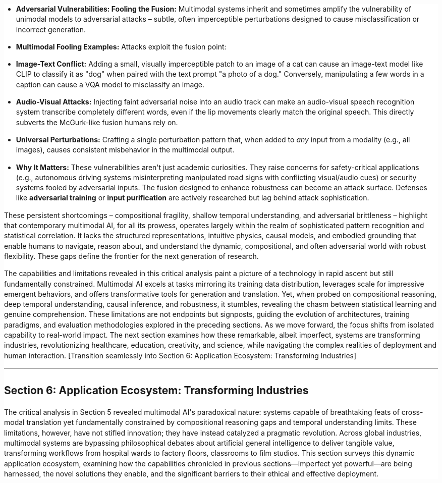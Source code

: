 *   **Adversarial Vulnerabilities: Fooling the Fusion:** Multimodal systems inherit and sometimes amplify the vulnerability of unimodal models to adversarial attacks – subtle, often imperceptible perturbations designed to cause misclassification or incorrect generation.

*   **Multimodal Fooling Examples:** Attacks exploit the fusion point:

*   **Image-Text Conflict:** Adding a small, visually imperceptible patch to an image of a cat can cause an image-text model like CLIP to classify it as "dog" when paired with the text prompt "a photo of a dog." Conversely, manipulating a few words in a caption can cause a VQA model to misclassify an image.

*   **Audio-Visual Attacks:** Injecting faint adversarial noise into an audio track can make an audio-visual speech recognition system transcribe completely different words, even if the lip movements clearly match the original speech. This directly subverts the McGurk-like fusion humans rely on.

*   **Universal Perturbations:** Crafting a single perturbation pattern that, when added to *any* input from a modality (e.g., all images), causes consistent misbehavior in the multimodal output.

*   **Why It Matters:** These vulnerabilities aren't just academic curiosities. They raise concerns for safety-critical applications (e.g., autonomous driving systems misinterpreting manipulated road signs with conflicting visual/audio cues) or security systems fooled by adversarial inputs. The fusion designed to enhance robustness can become an attack surface. Defenses like **adversarial training** or **input purification** are actively researched but lag behind attack sophistication.

These persistent shortcomings – compositional fragility, shallow temporal understanding, and adversarial brittleness – highlight that contemporary multimodal AI, for all its prowess, operates largely within the realm of sophisticated pattern recognition and statistical correlation. It lacks the structured representations, intuitive physics, causal models, and embodied grounding that enable humans to navigate, reason about, and understand the dynamic, compositional, and often adversarial world with robust flexibility. These gaps define the frontier for the next generation of research.

The capabilities and limitations revealed in this critical analysis paint a picture of a technology in rapid ascent but still fundamentally constrained. Multimodal AI excels at tasks mirroring its training data distribution, leverages scale for impressive emergent behaviors, and offers transformative tools for generation and translation. Yet, when probed on compositional reasoning, deep temporal understanding, causal inference, and robustness, it stumbles, revealing the chasm between statistical learning and genuine comprehension. These limitations are not endpoints but signposts, guiding the evolution of architectures, training paradigms, and evaluation methodologies explored in the preceding sections. As we move forward, the focus shifts from isolated capability to real-world impact. The next section examines how these remarkable, albeit imperfect, systems are transforming industries, revolutionizing healthcare, education, creativity, and science, while navigating the complex realities of deployment and human interaction. [Transition seamlessly into Section 6: Application Ecosystem: Transforming Industries]



---





## Section 6: Application Ecosystem: Transforming Industries

The critical analysis in Section 5 revealed multimodal AI's paradoxical nature: systems capable of breathtaking feats of cross-modal translation yet fundamentally constrained by compositional reasoning gaps and temporal understanding limits. These limitations, however, have not stifled innovation; they have instead catalyzed a pragmatic revolution. Across global industries, multimodal systems are bypassing philosophical debates about artificial general intelligence to deliver tangible value, transforming workflows from hospital wards to factory floors, classrooms to film studios. This section surveys this dynamic application ecosystem, examining how the capabilities chronicled in previous sections—imperfect yet powerful—are being harnessed, the novel solutions they enable, and the significant barriers to their ethical and effective deployment.
